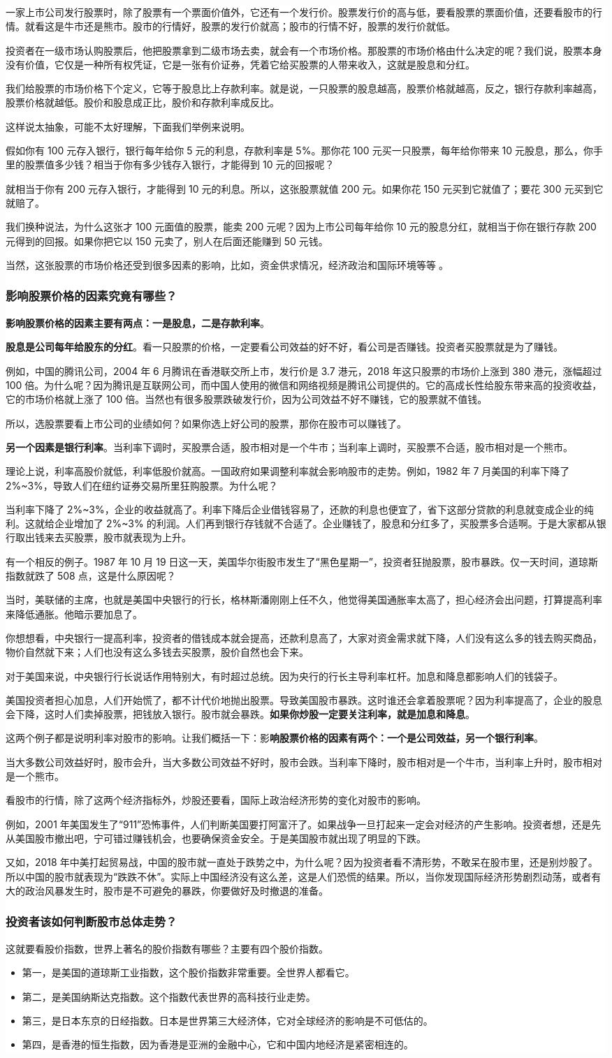 
<p data-nodeid="40">一家上市公司发行股票时，除了股票有一个票面价值外，它还有一个发行价。股票发行价的高与低，要看股票的票面价值，还要看股市的行情。就看这是牛市还是熊市。股市的行情好，股票的发行价就高；股市的行情不好，股票的发行价就低。</p>
<p data-nodeid="41">投资者在一级市场认购股票后，他把股票拿到二级市场去卖，就会有一个市场价格。那股票的市场价格由什么决定的呢？我们说，股票本身没有价值，它仅是一种所有权凭证，它是一张有价证券，凭着它给买股票的人带来收入，这就是股息和分红。</p>
<p data-nodeid="42">我们给股票的市场价格下个定义，它等于股息比上存款利率。就是说，一只股票的股息越高，股票价格就越高，反之，银行存款利率越高，股票价格就越低。股价和股息成正比，股价和存款利率成反比。</p>
<p data-nodeid="43">这样说太抽象，可能不太好理解，下面我们举例来说明。</p>
<p data-nodeid="44">假如你有 100 元存入银行，银行每年给你 5 元的利息，存款利率是 5%。那你花 100 元买一只股票，每年给你带来 10 元股息，那么，你手里的股票值多少钱？相当于你有多少钱存入银行，才能得到 10 元的回报呢？</p>
<p data-nodeid="45">就相当于你有 200 元存入银行，才能得到 10 元的利息。所以，这张股票就值 200 元。如果你花 150 元买到它就值了；要花 300 元买到它就赔了。</p>
<p data-nodeid="46">我们换种说法，为什么这张才 100 元面值的股票，能卖 200 元呢？因为上市公司每年给你 10 元的股息分红，就相当于你在银行存款 200 元得到的回报。如果你把它以 150 元卖了，别人在后面还能赚到 50 元钱。</p>
<p data-nodeid="47">当然，这张股票的市场价格还受到很多因素的影响，比如，资金供求情况，经济政治和国际环境等等 。</p>
<h3 data-nodeid="48">影响股票价格的因素究竟有哪些？</h3>
<p data-nodeid="2259" class=""><strong data-nodeid="2264">影响股票价格的因素主要有两点：一是股息，二是存款利率</strong>。</p>

<p data-nodeid="50"><strong data-nodeid="146">股息是公司每年给股东的分红</strong>。看一只股票的价格，一定要看公司效益的好不好，看公司是否赚钱。投资者买股票就是为了赚钱。</p>
<p data-nodeid="51">例如，中国的腾讯公司，2004 年 6 月腾讯在香港联交所上市，发行价是 3.7 港元，2018 年这只股票的市场价上涨到 380 港元，涨幅超过 100 倍。为什么呢？因为腾讯是互联网公司，而中国人使用的微信和网络视频是腾讯公司提供的。它的高成长性给股东带来高的投资收益，它的市场价格就上涨了 100 倍。当然也有很多股票跌破发行价，因为公司效益不好不赚钱，它的股票就不值钱。</p>
<p data-nodeid="52">所以，选股票要看上市公司的业绩如何？如果你选上好公司的股票，那你在股市可以赚钱了。</p>
<p data-nodeid="53"><strong data-nodeid="153">另一个因素是银行利率</strong>。当利率下调时，买股票合适，股市相对是一个牛市；当利率上调时，买股票不合适，股市相对是一个熊市。</p>
<p data-nodeid="54">理论上说，利率高股价就低，利率低股价就高。一国政府如果调整利率就会影响股市的走势。例如，1982 年 7 月美国的利率下降了 2%~3%，导致人们在纽约证券交易所里狂购股票。为什么呢？</p>
<p data-nodeid="2995" class="te-preview-highlight">当利率下降了 2%~3%，企业的收益就高了。利率下降后企业借钱容易了，还款的利息也便宜了，省下这部分贷款的利息就变成企业的纯利。这就给企业增加了 2%~3% 的利润。人们再到银行存钱就不合适了。企业赚钱了，股息和分红多了，买股票多合适啊。于是大家都从银行取出钱来去买股票，股市就表现为上升。</p>


<p data-nodeid="56">有一个相反的例子。1987 年 10 月 19 日这一天，美国华尔街股市发生了“黑色星期一”，投资者狂抛股票，股市暴跌。仅一天时间，道琼斯指数就跌了 508 点，这是什么原因呢？</p>
<p data-nodeid="57">当时，美联储的主席，也就是美国中央银行的行长，格林斯潘刚刚上任不久，他觉得美国通胀率太高了，担心经济会出问题，打算提高利率来降低通胀。他暗示要加息了。</p>
<p data-nodeid="58">你想想看，中央银行一提高利率，投资者的借钱成本就会提高，还款利息高了，大家对资金需求就下降，人们没有这么多的钱去购买商品，物价自然就下来；人们也没有这么多钱去买股票，股价自然也会下来。</p>
<p data-nodeid="59">对于美国来说，中央银行行长说话作用特别大，有时超过总统。因为央行的行长主导利率杠杆。加息和降息都影响人们的钱袋子。</p>
<p data-nodeid="60">美国投资者担心加息，人们开始慌了，都不计代价地抛出股票。导致美国股市暴跌。这时谁还会拿着股票呢？因为利率提高了，企业的股息会下降，这时人们卖掉股票，把钱放入银行。股市就会暴跌。<strong data-nodeid="171">如果你炒股一定要关注利率，就是加息和降息</strong>。</p>
<p data-nodeid="61">这两个例子都是说明利率对股市的影响。让我们概括一下：影<strong data-nodeid="177">响股票价格的因素有两个：一个是公司效益，另一个银行利率</strong>。</p>
<p data-nodeid="62">当大多数公司效益好时，股市会升，当大多数公司效益不好时，股市会跌。当利率下降时，股市相对是一个牛市，当利率上升时，股市相对是一个熊市。</p>
<p data-nodeid="63">看股市的行情，除了这两个经济指标外，炒股还要看，国际上政治经济形势的变化对股市的影响。</p>
<p data-nodeid="64">例如，2001 年美国发生了“911”恐怖事件，人们判断美国要打阿富汗了。如果战争一旦打起来一定会对经济的产生影响。投资者想，还是先从美国股市撤出吧，宁可错过赚钱机会，也要确保资金安全。于是美国股市就出现了明显的下跌。</p>
<p data-nodeid="65">又如，2018 年中美打起贸易战，中国的股市就一直处于跌势之中，为什么呢？因为投资者看不清形势，不敢呆在股市里，还是别炒股了。所以中国的股市就表现为“跌跌不休”。实际上中国经济没有这么差，这是人们恐慌的结果。所以，当你发现国际经济形势剧烈动荡，或者有大的政治风暴发生时，股市是不可避免的暴跌，你要做好及时撤退的准备。</p>
<h3 data-nodeid="66">投资者该如何判断股市总体走势？</h3>
<p data-nodeid="67">这就要看股价指数，世界上著名的股价指数有哪些？主要有四个股价指数。</p>
<ul data-nodeid="68">
<li data-nodeid="69">
<p data-nodeid="70">第一，是美国的道琼斯工业指数，这个股价指数非常重要。全世界人都看它。</p>
</li>
<li data-nodeid="71">
<p data-nodeid="72">第二，是美国纳斯达克指数。这个指数代表世界的高科技行业走势。</p>
</li>
<li data-nodeid="73">
<p data-nodeid="74">第三，是日本东京的日经指数。日本是世界第三大经济体，它对全球经济的影响是不可低估的。</p>
</li>
<li data-nodeid="75">
<p data-nodeid="76">第四，是香港的恒生指数，因为香港是亚洲的金融中心，它和中国内地经济是紧密相连的。</p>
</li>
</ul>